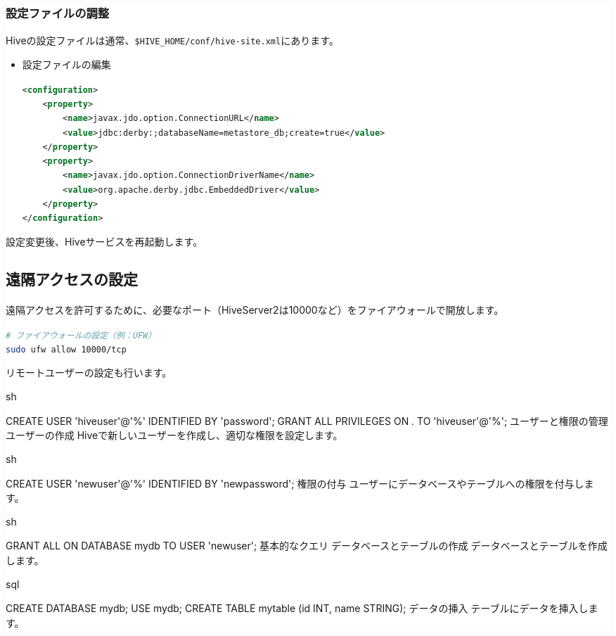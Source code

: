 ### 設定ファイルの調整

Hiveの設定ファイルは通常、`$HIVE_HOME/conf/hive-site.xml`にあります。

- 設定ファイルの編集
    ```xml
    <configuration>
        <property>
            <name>javax.jdo.option.ConnectionURL</name>
            <value>jdbc:derby:;databaseName=metastore_db;create=true</value>
        </property>
        <property>
            <name>javax.jdo.option.ConnectionDriverName</name>
            <value>org.apache.derby.jdbc.EmbeddedDriver</value>
        </property>
    </configuration>
    ```

設定変更後、Hiveサービスを再起動します。

## 遠隔アクセスの設定

遠隔アクセスを許可するために、必要なポート（HiveServer2は10000など）をファイアウォールで開放します。

```bash
# ファイアウォールの設定（例：UFW）
sudo ufw allow 10000/tcp
```

リモートユーザーの設定も行います。

sh

CREATE USER 'hiveuser'@'%' IDENTIFIED BY 'password';
GRANT ALL PRIVILEGES ON *.* TO 'hiveuser'@'%';
ユーザーと権限の管理
ユーザーの作成
Hiveで新しいユーザーを作成し、適切な権限を設定します。

sh

CREATE USER 'newuser'@'%' IDENTIFIED BY 'newpassword';
権限の付与
ユーザーにデータベースやテーブルへの権限を付与します。

sh

GRANT ALL ON DATABASE mydb TO USER 'newuser';
基本的なクエリ
データベースとテーブルの作成
データベースとテーブルを作成します。

sql

CREATE DATABASE mydb;
USE mydb;
CREATE TABLE mytable (id INT, name STRING);
データの挿入
テーブルにデータを挿入します。
